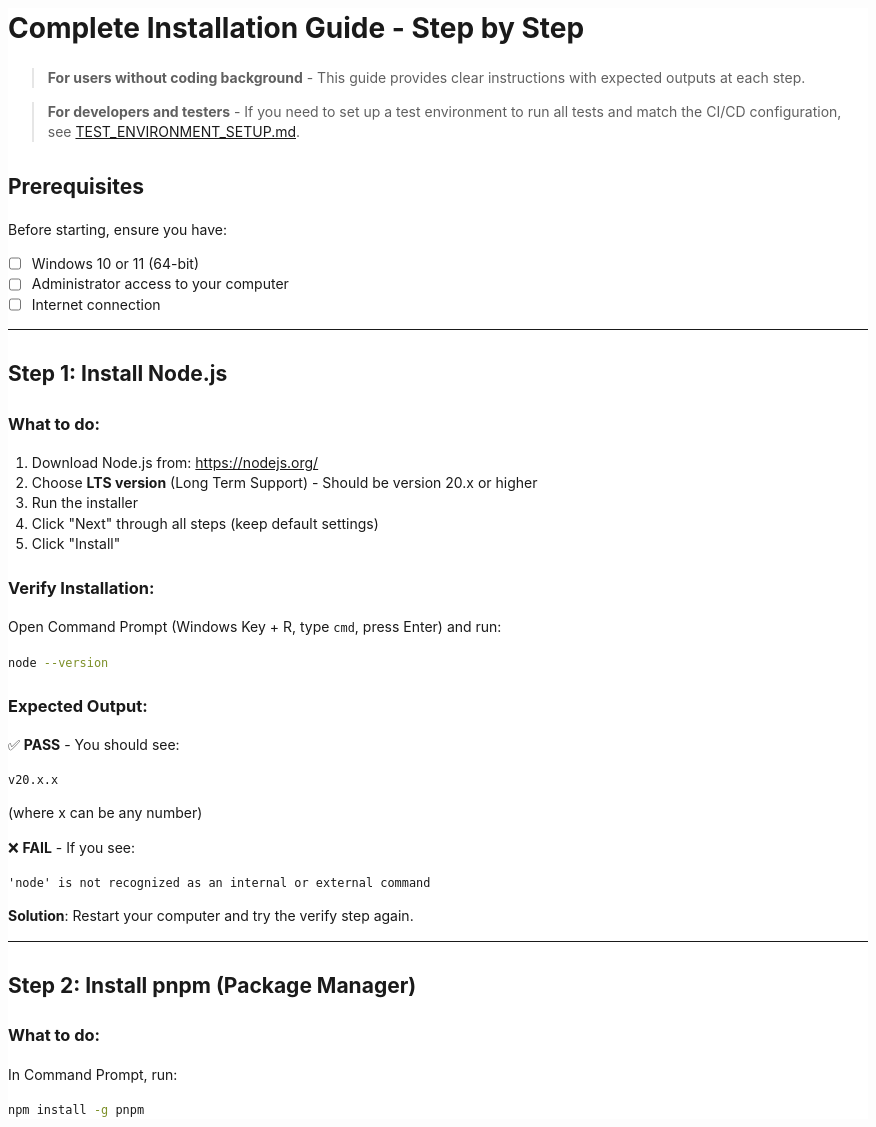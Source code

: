 # Complete Installation Guide - Step by Step

> **For users without coding background** - This guide provides clear instructions with expected outputs at each step.

> **For developers and testers** - If you need to set up a test environment to run all tests and match the CI/CD configuration, see [TEST_ENVIRONMENT_SETUP.md](./TEST_ENVIRONMENT_SETUP.md).

## Prerequisites

Before starting, ensure you have:
- [ ] Windows 10 or 11 (64-bit)
- [ ] Administrator access to your computer
- [ ] Internet connection

---

## Step 1: Install Node.js

### What to do:
1. Download Node.js from: https://nodejs.org/
2. Choose **LTS version** (Long Term Support) - Should be version 20.x or higher
3. Run the installer
4. Click "Next" through all steps (keep default settings)
5. Click "Install"

### Verify Installation:
Open Command Prompt (Windows Key + R, type `cmd`, press Enter) and run:
```bash
node --version
```

### Expected Output:
✅ **PASS** - You should see:
```
v20.x.x
```
(where x can be any number)

❌ **FAIL** - If you see:
```
'node' is not recognized as an internal or external command
```
**Solution**: Restart your computer and try the verify step again.

---

## Step 2: Install pnpm (Package Manager)

### What to do:
In Command Prompt, run:
```bash
npm install -g pnpm
```
